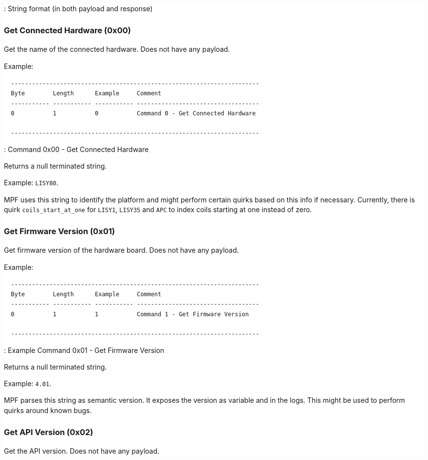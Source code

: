 ```
```

  : String format (in both payload and response)

### Get Connected Hardware (0x00)

Get the name of the connected hardware. Does not have any payload.

Example:

```
  -----------------------------------------------------------------------
  Byte        Length      Example     Comment
  ----------- ----------- ----------- -----------------------------------
  0           1           0           Command 0 - Get Connected Hardware

  -----------------------------------------------------------------------
```

  : Command 0x00 - Get Connected Hardware

Returns a null terminated string.

Example: `LISY80`.

MPF uses this string to identify the platform and might perform certain
quirks based on this info if necessary. Currently, there is quirk
`coils_start_at_one` for `LISY1`, `LISY35` and `APC` to index coils
starting at one instead of zero.

### Get Firmware Version (0x01)

Get firmware version of the hardware board. Does not have any payload.

Example:

```
  -----------------------------------------------------------------------
  Byte        Length      Example     Comment
  ----------- ----------- ----------- -----------------------------------
  0           1           1           Command 1 - Get Firmware Version

  -----------------------------------------------------------------------
```

  : Example Command 0x01 - Get Firmware Version

Returns a null terminated string.

Example: `4.01`.

MPF parses this string as semantic version. It exposes the version as
variable and in the logs. This might be used to perform quirks around
known bugs.

### Get API Version (0x02)

Get the API version. Does not have any payload.
